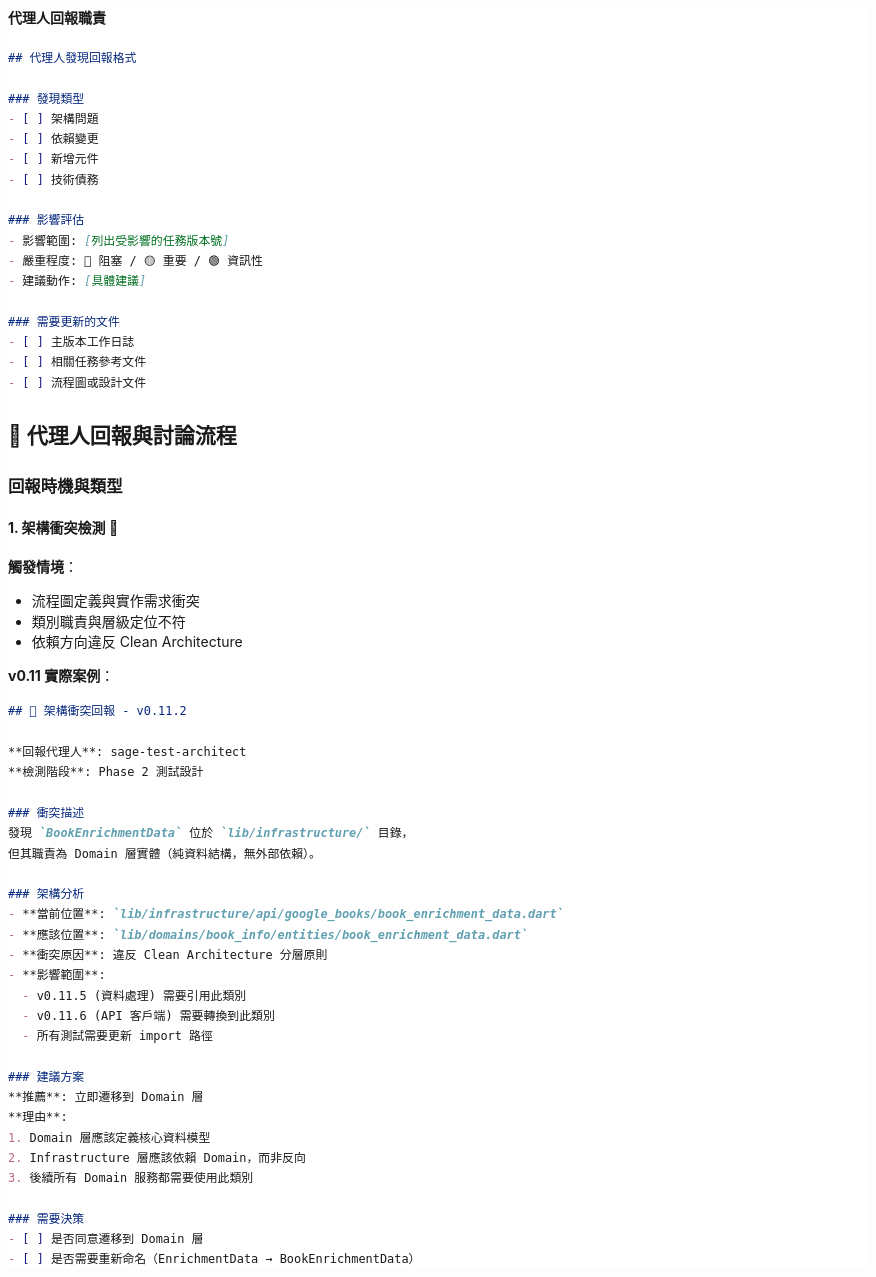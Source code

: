 #### 代理人回報職責

```markdown
## 代理人發現回報格式

### 發現類型
- [ ] 架構問題
- [ ] 依賴變更
- [ ] 新增元件
- [ ] 技術債務

### 影響評估
- 影響範圍: [列出受影響的任務版本號]
- 嚴重程度: 🔴 阻塞 / 🟡 重要 / 🟢 資訊性
- 建議動作: [具體建議]

### 需要更新的文件
- [ ] 主版本工作日誌
- [ ] 相關任務參考文件
- [ ] 流程圖或設計文件
```

## 💬 代理人回報與討論流程

### 回報時機與類型

#### 1. 架構衝突檢測 🔴

**觸發情境**：

- 流程圖定義與實作需求衝突
- 類別職責與層級定位不符
- 依賴方向違反 Clean Architecture

**v0.11 實際案例**：

```markdown
## 🚨 架構衝突回報 - v0.11.2

**回報代理人**: sage-test-architect
**檢測階段**: Phase 2 測試設計

### 衝突描述
發現 `BookEnrichmentData` 位於 `lib/infrastructure/` 目錄，
但其職責為 Domain 層實體（純資料結構，無外部依賴）。

### 架構分析
- **當前位置**: `lib/infrastructure/api/google_books/book_enrichment_data.dart`
- **應該位置**: `lib/domains/book_info/entities/book_enrichment_data.dart`
- **衝突原因**: 違反 Clean Architecture 分層原則
- **影響範圍**:
  - v0.11.5 (資料處理) 需要引用此類別
  - v0.11.6 (API 客戶端) 需要轉換到此類別
  - 所有測試需要更新 import 路徑

### 建議方案
**推薦**: 立即遷移到 Domain 層
**理由**:
1. Domain 層應該定義核心資料模型
2. Infrastructure 層應該依賴 Domain，而非反向
3. 後續所有 Domain 服務都需要使用此類別

### 需要決策
- [ ] 是否同意遷移到 Domain 層
- [ ] 是否需要重新命名（EnrichmentData → BookEnrichmentData）
```